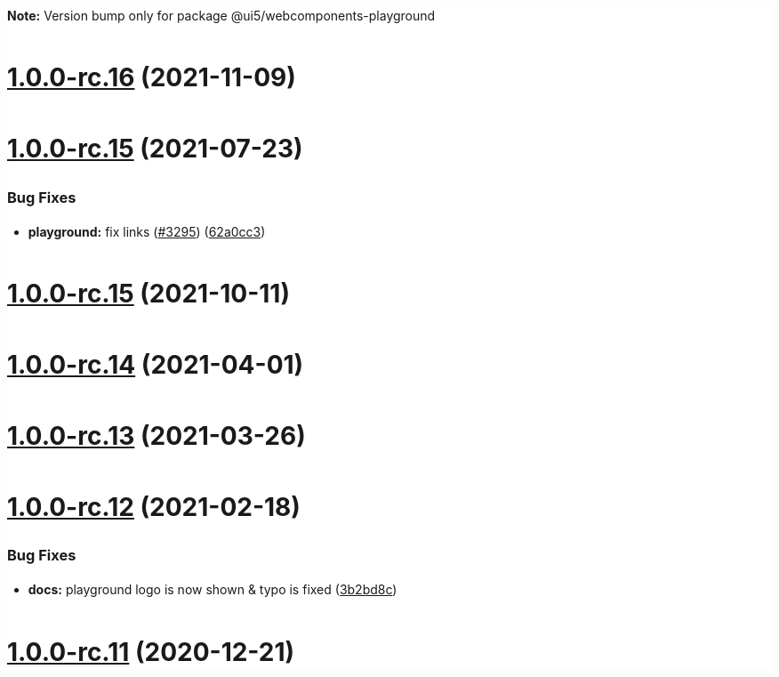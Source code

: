 **Note:** Version bump only for package @ui5/webcomponents-playground





# [1.0.0-rc.16](https://github.com/SAP/ui5-webcomponents/compare/v1.0.0-rc.15...v1.0.0-rc.16) (2021-11-09)


# [1.0.0-rc.15](https://github.com/SAP/ui5-webcomponents/compare/v1.0.0-rc.14...v1.0.0-rc.15) (2021-07-23)


### Bug Fixes

* **playground:** fix links ([#3295](https://github.com/SAP/ui5-webcomponents/issues/3295)) ([62a0cc3](https://github.com/SAP/ui5-webcomponents/commit/62a0cc3))


# [1.0.0-rc.15](https://github.com/SAP/ui5-webcomponents/compare/v1.0.0-rc.14...v1.0.0-rc.15) (2021-10-11)


# [1.0.0-rc.14](https://github.com/SAP/ui5-webcomponents/compare/v1.0.0-rc.13...v1.0.0-rc.14) (2021-04-01)




# [1.0.0-rc.13](https://github.com/SAP/ui5-webcomponents/compare/v1.0.0-rc.12...v1.0.0-rc.13) (2021-03-26)






# [1.0.0-rc.12](https://github.com/SAP/ui5-webcomponents/compare/v1.0.0-rc.11...v1.0.0-rc.12) (2021-02-18)


### Bug Fixes

* **docs:** playground logo is now shown & typo is fixed ([3b2bd8c](https://github.com/SAP/ui5-webcomponents/commit/3b2bd8c))






# [1.0.0-rc.11](https://github.com/SAP/ui5-webcomponents/compare/v1.0.0-rc.10...v1.0.0-rc.11) (2020-12-21)
